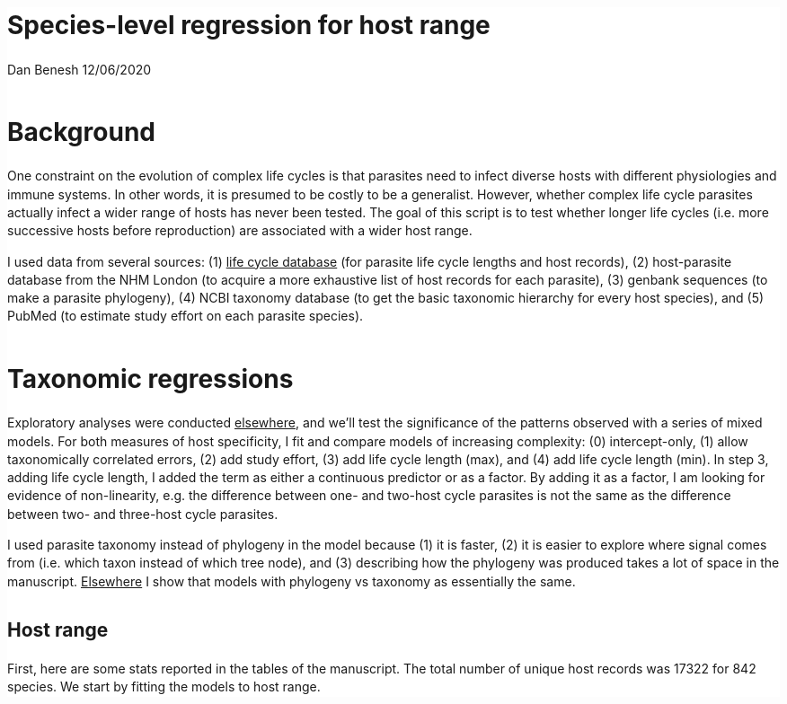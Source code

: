 Species-level regression for host range
================
Dan Benesh
12/06/2020

# Background

One constraint on the evolution of complex life cycles is that parasites
need to infect diverse hosts with different physiologies and immune
systems. In other words, it is presumed to be costly to be a generalist.
However, whether complex life cycle parasites actually infect a wider
range of hosts has never been tested. The goal of this script is to test
whether longer life cycles (i.e. more successive hosts before
reproduction) are associated with a wider host range.

I used data from several sources: (1) [life cycle
database](https://esajournals.onlinelibrary.wiley.com/doi/full/10.1002/ecy.1680)
(for parasite life cycle lengths and host records), (2) host-parasite
database from the NHM London (to acquire a more exhaustive list of host
records for each parasite), (3) genbank sequences (to make a parasite
phylogeny), (4) NCBI taxonomy database (to get the basic taxonomic
hierarchy for every host species), and (5) PubMed (to estimate study
effort on each parasite species).

# Taxonomic regressions

Exploratory analyses were conducted
[elsewhere](sp_level_exploratory.Rmd), and we’ll test the significance
of the patterns observed with a series of mixed models. For both
measures of host specificity, I fit and compare models of increasing
complexity: (0) intercept-only, (1) allow taxonomically correlated
errors, (2) add study effort, (3) add life cycle length (max), and (4)
add life cycle length (min). In step 3, adding life cycle length, I
added the term as either a continuous predictor or as a factor. By
adding it as a factor, I am looking for evidence of non-linearity,
e.g. the difference between one- and two-host cycle parasites is not
the same as the difference between two- and three-host cycle parasites.

I used parasite taxonomy instead of phylogeny in the model because (1)
it is faster, (2) it is easier to explore where signal comes from
(i.e. which taxon instead of which tree node), and (3) describing how
the phylogeny was produced takes a lot of space in the manuscript.
[Elsewhere](sp_level_compareTax_Phylo.Rmd) I show that models with
phylogeny vs taxonomy as essentially the same.

## Host range

First, here are some stats reported in the tables of the manuscript. The
total number of unique host records was 17322 for 842 species. We start
by fitting the models to host range.
